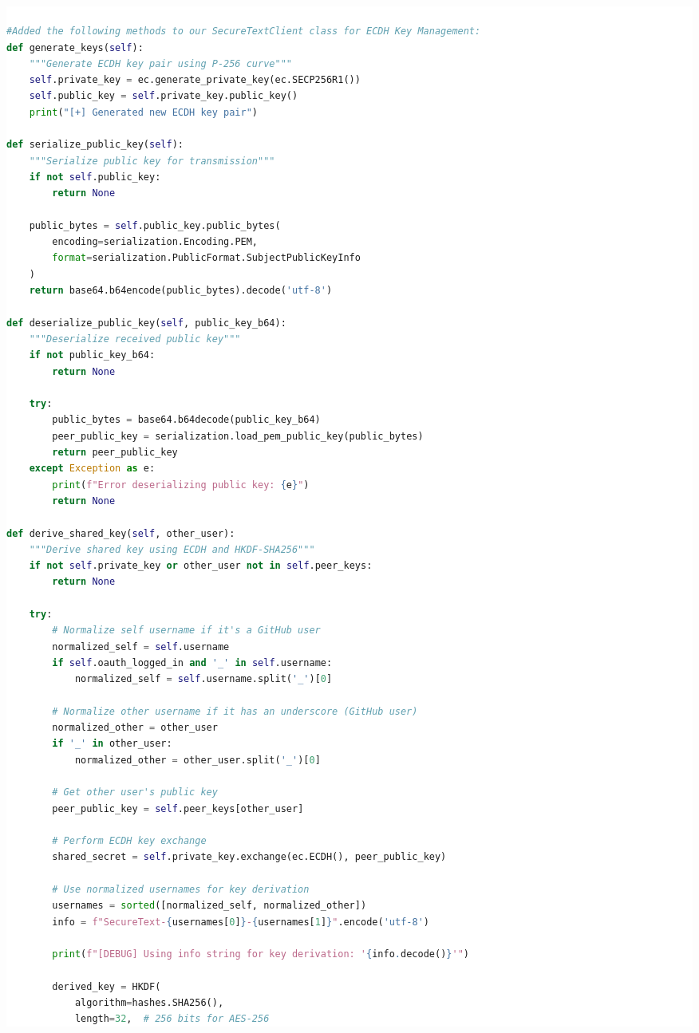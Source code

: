 ```python

#Added the following methods to our SecureTextClient class for ECDH Key Management:
def generate_keys(self):
    """Generate ECDH key pair using P-256 curve"""
    self.private_key = ec.generate_private_key(ec.SECP256R1())
    self.public_key = self.private_key.public_key()
    print("[+] Generated new ECDH key pair")
    
def serialize_public_key(self):
    """Serialize public key for transmission"""
    if not self.public_key:
        return None
    
    public_bytes = self.public_key.public_bytes(
        encoding=serialization.Encoding.PEM,
        format=serialization.PublicFormat.SubjectPublicKeyInfo
    )
    return base64.b64encode(public_bytes).decode('utf-8')

def deserialize_public_key(self, public_key_b64):
    """Deserialize received public key"""
    if not public_key_b64:
        return None
        
    try:
        public_bytes = base64.b64decode(public_key_b64)
        peer_public_key = serialization.load_pem_public_key(public_bytes)
        return peer_public_key
    except Exception as e:
        print(f"Error deserializing public key: {e}")
        return None

def derive_shared_key(self, other_user):
    """Derive shared key using ECDH and HKDF-SHA256"""
    if not self.private_key or other_user not in self.peer_keys:
        return None

    try:
        # Normalize self username if it's a GitHub user
        normalized_self = self.username
        if self.oauth_logged_in and '_' in self.username:
            normalized_self = self.username.split('_')[0]
            
        # Normalize other username if it has an underscore (GitHub user)
        normalized_other = other_user
        if '_' in other_user:
            normalized_other = other_user.split('_')[0]
            
        # Get other user's public key
        peer_public_key = self.peer_keys[other_user]
        
        # Perform ECDH key exchange
        shared_secret = self.private_key.exchange(ec.ECDH(), peer_public_key)
        
        # Use normalized usernames for key derivation
        usernames = sorted([normalized_self, normalized_other])
        info = f"SecureText-{usernames[0]}-{usernames[1]}".encode('utf-8')
        
        print(f"[DEBUG] Using info string for key derivation: '{info.decode()}'")
        
        derived_key = HKDF(
            algorithm=hashes.SHA256(),
            length=32,  # 256 bits for AES-256
```